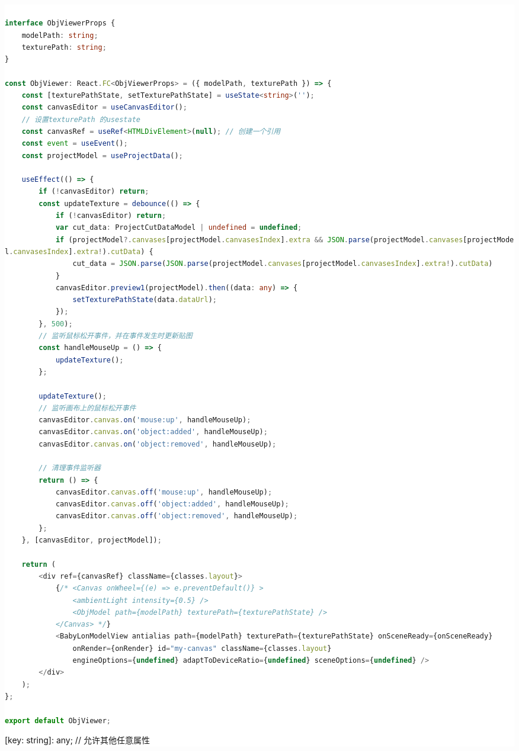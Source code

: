 ```typescript

interface ObjViewerProps {
    modelPath: string;
    texturePath: string;
}

const ObjViewer: React.FC<ObjViewerProps> = ({ modelPath, texturePath }) => {
    const [texturePathState, setTexturePathState] = useState<string>('');
    const canvasEditor = useCanvasEditor();
    // 设置texturePath 的usestate
    const canvasRef = useRef<HTMLDivElement>(null); // 创建一个引用
    const event = useEvent();
    const projectModel = useProjectData();

    useEffect(() => {
        if (!canvasEditor) return;
        const updateTexture = debounce(() => {
            if (!canvasEditor) return;
            var cut_data: ProjectCutDataModel | undefined = undefined;
            if (projectModel?.canvases[projectModel.canvasesIndex].extra && JSON.parse(projectModel.canvases[projectModel.canvasesIndex].extra!).cutData) {
                cut_data = JSON.parse(JSON.parse(projectModel.canvases[projectModel.canvasesIndex].extra!).cutData)
            }
            canvasEditor.preview1(projectModel).then((data: any) => {
                setTexturePathState(data.dataUrl);
            });
        }, 500);
        // 监听鼠标松开事件，并在事件发生时更新贴图
        const handleMouseUp = () => {
            updateTexture();
        };

        updateTexture();
        // 监听画布上的鼠标松开事件
        canvasEditor.canvas.on('mouse:up', handleMouseUp);
        canvasEditor.canvas.on('object:added', handleMouseUp);
        canvasEditor.canvas.on('object:removed', handleMouseUp);

        // 清理事件监听器
        return () => {
            canvasEditor.canvas.off('mouse:up', handleMouseUp);
            canvasEditor.canvas.off('object:added', handleMouseUp);
            canvasEditor.canvas.off('object:removed', handleMouseUp);
        };
    }, [canvasEditor, projectModel]);

    return (
        <div ref={canvasRef} className={classes.layout}>
            {/* <Canvas onWheel={(e) => e.preventDefault()} >
                <ambientLight intensity={0.5} />
                <ObjModel path={modelPath} texturePath={texturePathState} />
            </Canvas> */}
            <BabyLonModelView antialias path={modelPath} texturePath={texturePathState} onSceneReady={onSceneReady}
                onRender={onRender} id="my-canvas" className={classes.layout}
                engineOptions={undefined} adaptToDeviceRatio={undefined} sceneOptions={undefined} />
        </div>
    );
};

export default ObjViewer;
```

  [key: string]: any; // 允许其他任意属性